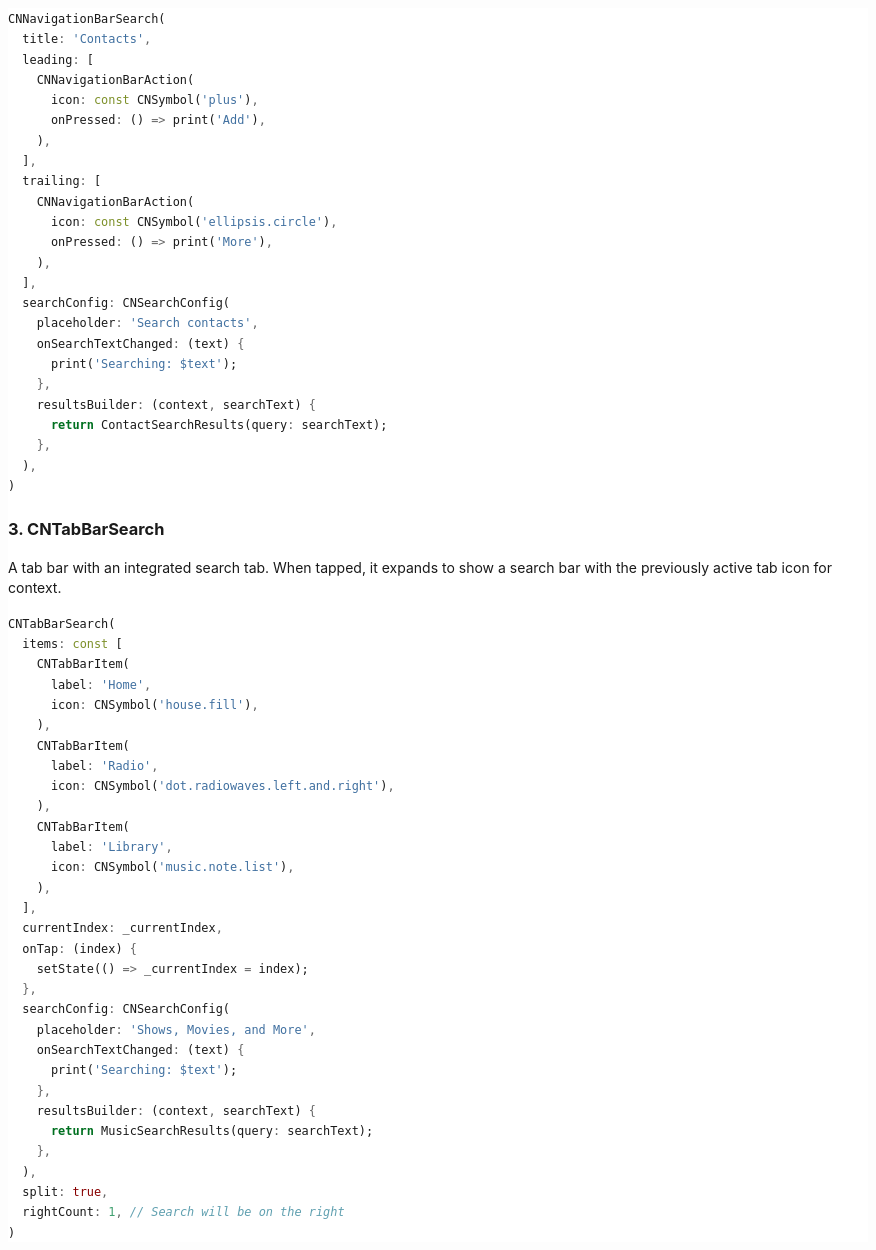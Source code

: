 ```dart
CNNavigationBarSearch(
  title: 'Contacts',
  leading: [
    CNNavigationBarAction(
      icon: const CNSymbol('plus'),
      onPressed: () => print('Add'),
    ),
  ],
  trailing: [
    CNNavigationBarAction(
      icon: const CNSymbol('ellipsis.circle'),
      onPressed: () => print('More'),
    ),
  ],
  searchConfig: CNSearchConfig(
    placeholder: 'Search contacts',
    onSearchTextChanged: (text) {
      print('Searching: $text');
    },
    resultsBuilder: (context, searchText) {
      return ContactSearchResults(query: searchText);
    },
  ),
)
```

### 3. CNTabBarSearch

A tab bar with an integrated search tab. When tapped, it expands to show a search bar with the previously active tab icon for context.

```dart
CNTabBarSearch(
  items: const [
    CNTabBarItem(
      label: 'Home',
      icon: CNSymbol('house.fill'),
    ),
    CNTabBarItem(
      label: 'Radio',
      icon: CNSymbol('dot.radiowaves.left.and.right'),
    ),
    CNTabBarItem(
      label: 'Library',
      icon: CNSymbol('music.note.list'),
    ),
  ],
  currentIndex: _currentIndex,
  onTap: (index) {
    setState(() => _currentIndex = index);
  },
  searchConfig: CNSearchConfig(
    placeholder: 'Shows, Movies, and More',
    onSearchTextChanged: (text) {
      print('Searching: $text');
    },
    resultsBuilder: (context, searchText) {
      return MusicSearchResults(query: searchText);
    },
  ),
  split: true,
  rightCount: 1, // Search will be on the right
)
```